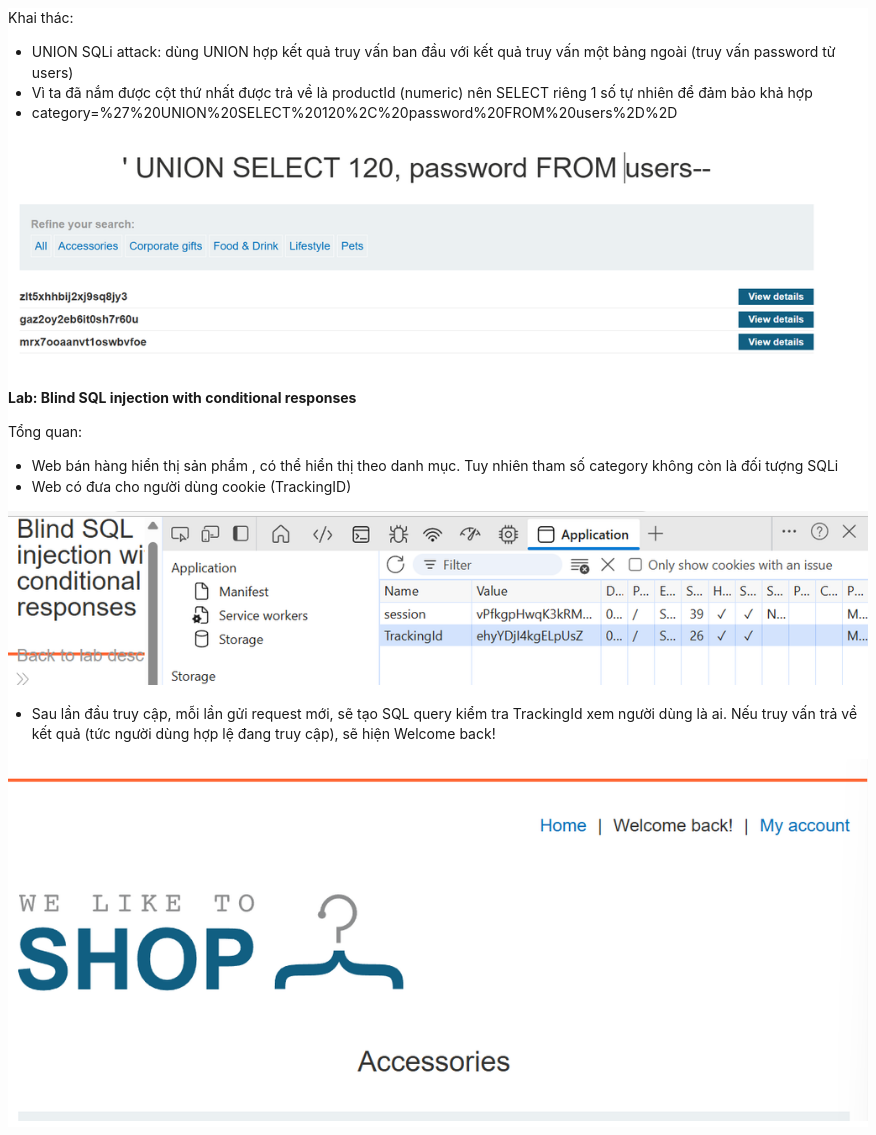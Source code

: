 Khai thác:

- UNION SQLi attack: dùng UNION hợp kết quả truy vấn ban đầu với kết quả truy vấn một bảng ngoài (truy vấn password từ users)
- Vì ta đã nắm được cột thứ nhất được trả về là productId (numeric) nên SELECT riêng 1 số tự nhiên để đảm bảo khả hợp
- category=%27%20UNION%20SELECT%20120%2C%20password%20FROM%20users%2D%2D

![image.png](image%2015.png)

**Lab: Blind SQL injection with conditional responses**

Tổng quan: 

- Web bán hàng hiển thị sản phẩm , có thể hiển thị theo danh mục. Tuy nhiên tham số category không còn là đối tượng SQLi
- Web có đưa cho người dùng cookie (TrackingID)

![image.png](image%2016.png)

- Sau lần đầu truy cập, mỗi lần gửi request mới, sẽ tạo SQL query kiểm tra TrackingId xem người dùng là ai. Nếu truy vấn trả về kết quả (tức người dùng hợp lệ đang truy cập), sẽ hiện Welcome back!

![image.png](image%2017.png)
